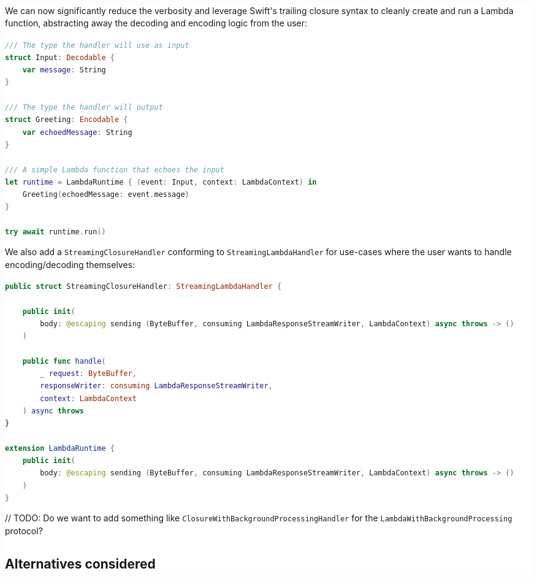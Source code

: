 We can now significantly reduce the verbosity and leverage Swift's trailing closure syntax to cleanly create and run a
Lambda function, abstracting away the decoding and encoding logic from the user:

```swift
/// The type the handler will use as input
struct Input: Decodable {
    var message: String
}

/// The type the handler will output
struct Greeting: Encodable {
    var echoedMessage: String
}

/// A simple Lambda function that echoes the input
let runtime = LambdaRuntime { (event: Input, context: LambdaContext) in
    Greeting(echoedMessage: event.message)
}

try await runtime.run()
```

We also add a `StreamingClosureHandler` conforming to `StreamingLambdaHandler` for use-cases where the user wants to
handle encoding/decoding themselves:

```swift
public struct StreamingClosureHandler: StreamingLambdaHandler {

    public init(
        body: @escaping sending (ByteBuffer, consuming LambdaResponseStreamWriter, LambdaContext) async throws -> ()
    )

    public func handle(
        _ request: ByteBuffer,
        responseWriter: consuming LambdaResponseStreamWriter,
        context: LambdaContext
    ) async throws
}

extension LambdaRuntime {
    public init(
        body: @escaping sending (ByteBuffer, consuming LambdaResponseStreamWriter, LambdaContext) async throws -> ()
    )
}
```

// TODO: Do we want to add something like `ClosureWithBackgroundProcessingHandler` for the
`LambdaWithBackgroundProcessing` protocol?

## Alternatives considered

